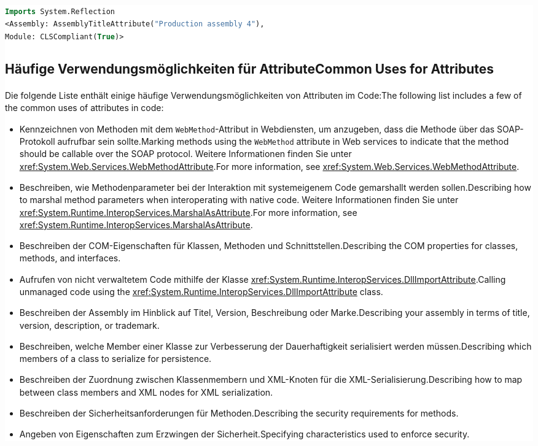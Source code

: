 ```vb  
Imports System.Reflection  
<Assembly: AssemblyTitleAttribute("Production assembly 4"),   
Module: CLSCompliant(True)>   
```  
  
## <a name="common-uses-for-attributes"></a><span data-ttu-id="6b6e0-149">Häufige Verwendungsmöglichkeiten für Attribute</span><span class="sxs-lookup"><span data-stu-id="6b6e0-149">Common Uses for Attributes</span></span>  
 <span data-ttu-id="6b6e0-150">Die folgende Liste enthält einige häufige Verwendungsmöglichkeiten von Attributen im Code:</span><span class="sxs-lookup"><span data-stu-id="6b6e0-150">The following list includes a few of the common uses of attributes in code:</span></span>  
  
-   <span data-ttu-id="6b6e0-151">Kennzeichnen von Methoden mit dem `WebMethod`-Attribut in Webdiensten, um anzugeben, dass die Methode über das SOAP-Protokoll aufrufbar sein sollte.</span><span class="sxs-lookup"><span data-stu-id="6b6e0-151">Marking methods using the `WebMethod` attribute in Web services to indicate that the method should be callable over the SOAP protocol.</span></span> <span data-ttu-id="6b6e0-152">Weitere Informationen finden Sie unter <xref:System.Web.Services.WebMethodAttribute>.</span><span class="sxs-lookup"><span data-stu-id="6b6e0-152">For more information, see <xref:System.Web.Services.WebMethodAttribute>.</span></span>  
  
-   <span data-ttu-id="6b6e0-153">Beschreiben, wie Methodenparameter bei der Interaktion mit systemeigenem Code gemarshallt werden sollen.</span><span class="sxs-lookup"><span data-stu-id="6b6e0-153">Describing how to marshal method parameters when interoperating with native code.</span></span> <span data-ttu-id="6b6e0-154">Weitere Informationen finden Sie unter <xref:System.Runtime.InteropServices.MarshalAsAttribute>.</span><span class="sxs-lookup"><span data-stu-id="6b6e0-154">For more information, see <xref:System.Runtime.InteropServices.MarshalAsAttribute>.</span></span>  
  
-   <span data-ttu-id="6b6e0-155">Beschreiben der COM-Eigenschaften für Klassen, Methoden und Schnittstellen.</span><span class="sxs-lookup"><span data-stu-id="6b6e0-155">Describing the COM properties for classes, methods, and interfaces.</span></span>  
  
-   <span data-ttu-id="6b6e0-156">Aufrufen von nicht verwaltetem Code mithilfe der Klasse <xref:System.Runtime.InteropServices.DllImportAttribute>.</span><span class="sxs-lookup"><span data-stu-id="6b6e0-156">Calling unmanaged code using the <xref:System.Runtime.InteropServices.DllImportAttribute> class.</span></span>  
  
-   <span data-ttu-id="6b6e0-157">Beschreiben der Assembly im Hinblick auf Titel, Version, Beschreibung oder Marke.</span><span class="sxs-lookup"><span data-stu-id="6b6e0-157">Describing your assembly in terms of title, version, description, or trademark.</span></span>  
  
-   <span data-ttu-id="6b6e0-158">Beschreiben, welche Member einer Klasse zur Verbesserung der Dauerhaftigkeit serialisiert werden müssen.</span><span class="sxs-lookup"><span data-stu-id="6b6e0-158">Describing which members of a class to serialize for persistence.</span></span>  
  
-   <span data-ttu-id="6b6e0-159">Beschreiben der Zuordnung zwischen Klassenmembern und XML-Knoten für die XML-Serialisierung.</span><span class="sxs-lookup"><span data-stu-id="6b6e0-159">Describing how to map between class members and XML nodes for XML serialization.</span></span>  
  
-   <span data-ttu-id="6b6e0-160">Beschreiben der Sicherheitsanforderungen für Methoden.</span><span class="sxs-lookup"><span data-stu-id="6b6e0-160">Describing the security requirements for methods.</span></span>  
  
-   <span data-ttu-id="6b6e0-161">Angeben von Eigenschaften zum Erzwingen der Sicherheit.</span><span class="sxs-lookup"><span data-stu-id="6b6e0-161">Specifying characteristics used to enforce security.</span></span>  
  